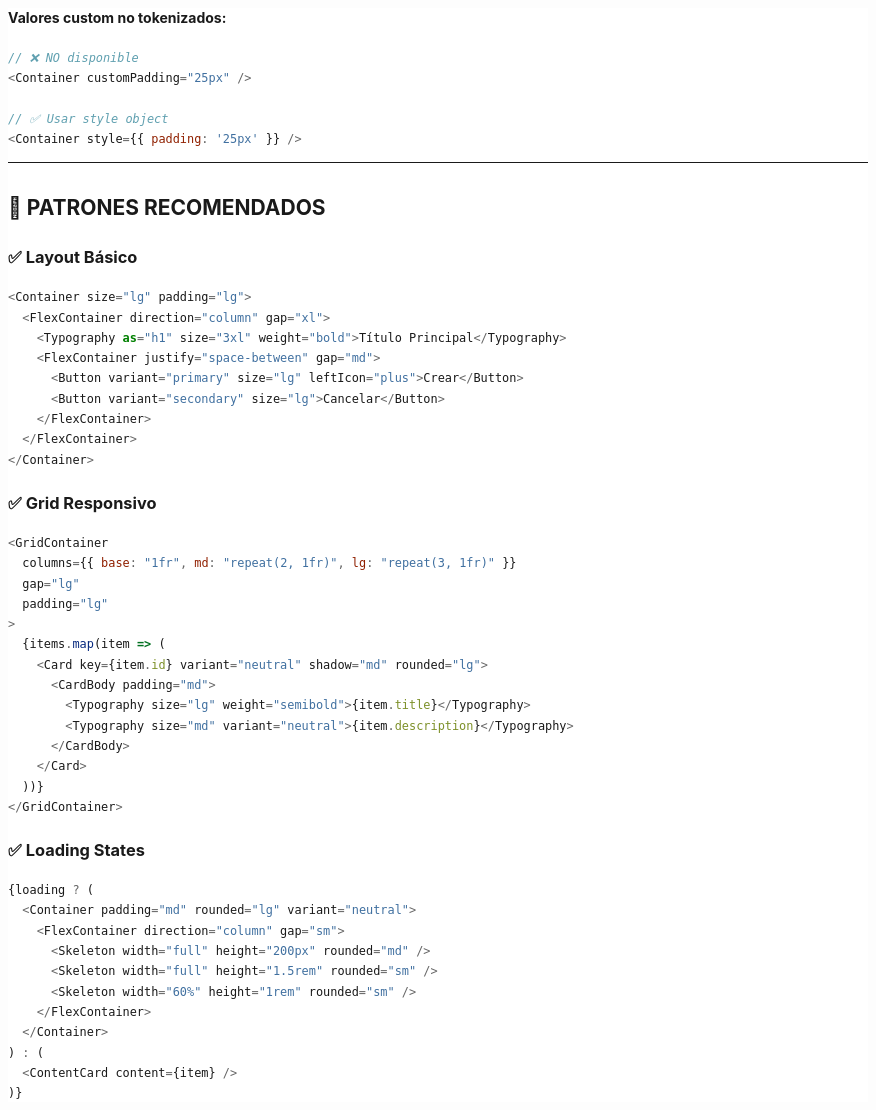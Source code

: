 #### Valores custom no tokenizados:
```javascript
// ❌ NO disponible
<Container customPadding="25px" />

// ✅ Usar style object  
<Container style={{ padding: '25px' }} />
```

---

## 🎯 **PATRONES RECOMENDADOS**

### ✅ Layout Básico
```javascript
<Container size="lg" padding="lg">
  <FlexContainer direction="column" gap="xl">
    <Typography as="h1" size="3xl" weight="bold">Título Principal</Typography>
    <FlexContainer justify="space-between" gap="md">
      <Button variant="primary" size="lg" leftIcon="plus">Crear</Button>
      <Button variant="secondary" size="lg">Cancelar</Button>
    </FlexContainer>
  </FlexContainer>
</Container>
```

### ✅ Grid Responsivo
```javascript
<GridContainer 
  columns={{ base: "1fr", md: "repeat(2, 1fr)", lg: "repeat(3, 1fr)" }}
  gap="lg"
  padding="lg"
>
  {items.map(item => (
    <Card key={item.id} variant="neutral" shadow="md" rounded="lg">
      <CardBody padding="md">
        <Typography size="lg" weight="semibold">{item.title}</Typography>
        <Typography size="md" variant="neutral">{item.description}</Typography>
      </CardBody>
    </Card>
  ))}
</GridContainer>
```

### ✅ Loading States
```javascript
{loading ? (
  <Container padding="md" rounded="lg" variant="neutral">
    <FlexContainer direction="column" gap="sm">
      <Skeleton width="full" height="200px" rounded="md" />
      <Skeleton width="full" height="1.5rem" rounded="sm" />
      <Skeleton width="60%" height="1rem" rounded="sm" />
    </FlexContainer>
  </Container>
) : (
  <ContentCard content={item} />
)}
```
